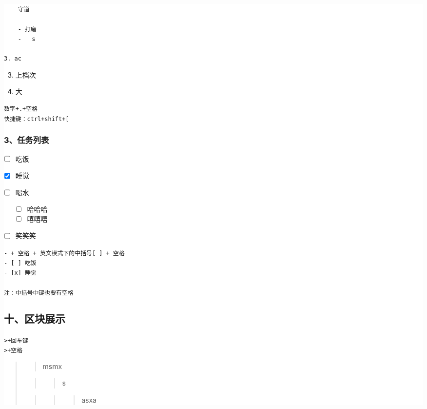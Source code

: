 		守道

		- 打磨
		-   s

	3. ac

3. 上档次

4. 大

```
数字+.+空格
快捷键：ctrl+shift+[
```



### 3、任务列表

- [ ] 吃饭
- [x] 睡觉
- [ ] 喝水
	- [ ] 哈哈哈
	- [ ] 嘻嘻嘻
- [ ] 笑笑笑



```
- + 空格 + 英文模式下的中括号[ ] + 空格
- [ ] 吃饭
- [x] 睡觉

注：中括号中键也要有空格
```



## 十、区块展示

>
>
>>
>>
>>>



> > > 

> 

> 

```
>+回车键
>+空格
```

>> msmx
>
>> > s
>
>> > > asxa


[^1]: 要相互对应